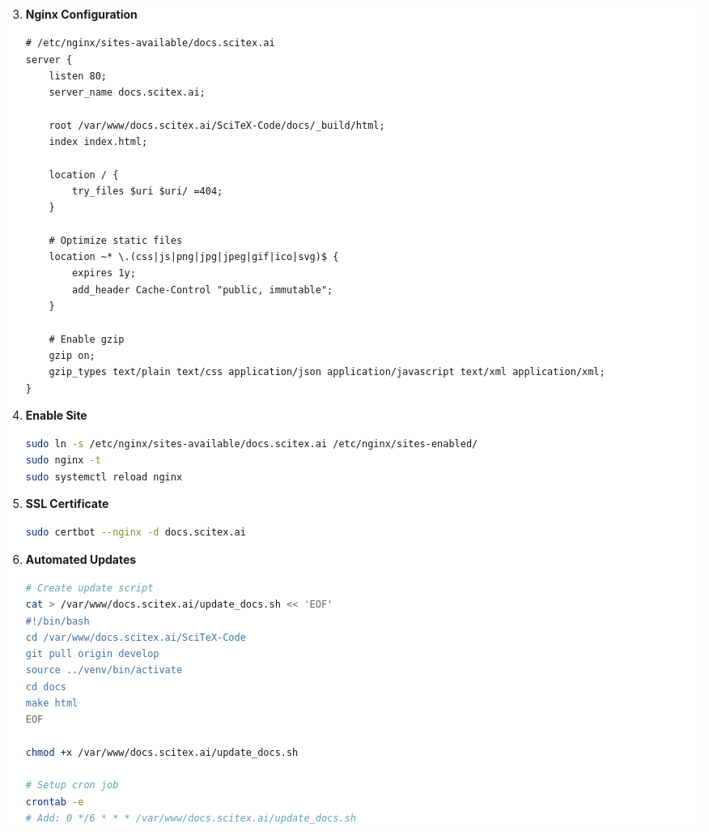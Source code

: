 3. **Nginx Configuration**
   ```nginx
   # /etc/nginx/sites-available/docs.scitex.ai
   server {
       listen 80;
       server_name docs.scitex.ai;
       
       root /var/www/docs.scitex.ai/SciTeX-Code/docs/_build/html;
       index index.html;
       
       location / {
           try_files $uri $uri/ =404;
       }
       
       # Optimize static files
       location ~* \.(css|js|png|jpg|jpeg|gif|ico|svg)$ {
           expires 1y;
           add_header Cache-Control "public, immutable";
       }
       
       # Enable gzip
       gzip on;
       gzip_types text/plain text/css application/json application/javascript text/xml application/xml;
   }
   ```

4. **Enable Site**
   ```bash
   sudo ln -s /etc/nginx/sites-available/docs.scitex.ai /etc/nginx/sites-enabled/
   sudo nginx -t
   sudo systemctl reload nginx
   ```

5. **SSL Certificate**
   ```bash
   sudo certbot --nginx -d docs.scitex.ai
   ```

6. **Automated Updates**
   ```bash
   # Create update script
   cat > /var/www/docs.scitex.ai/update_docs.sh << 'EOF'
   #!/bin/bash
   cd /var/www/docs.scitex.ai/SciTeX-Code
   git pull origin develop
   source ../venv/bin/activate
   cd docs
   make html
   EOF
   
   chmod +x /var/www/docs.scitex.ai/update_docs.sh
   
   # Setup cron job
   crontab -e
   # Add: 0 */6 * * * /var/www/docs.scitex.ai/update_docs.sh
   ```
